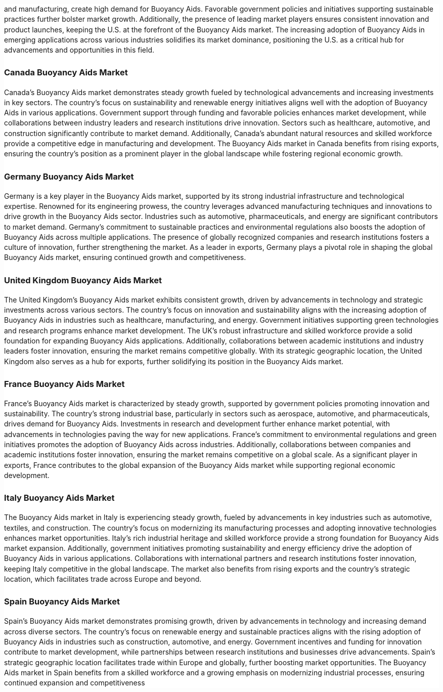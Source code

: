 and manufacturing, create high demand for Buoyancy Aids. Favorable government policies and initiatives supporting sustainable practices further bolster market growth. Additionally, the presence of leading market players ensures consistent innovation and product launches, keeping the U.S. at the forefront of the Buoyancy Aids market. The increasing adoption of Buoyancy Aids in emerging applications across various industries solidifies its market dominance, positioning the U.S. as a critical hub for advancements and opportunities in this field.</p><h3>Canada Buoyancy Aids Market</h3><p>Canada&rsquo;s Buoyancy Aids market demonstrates steady growth fueled by technological advancements and increasing investments in key sectors. The country&rsquo;s focus on sustainability and renewable energy initiatives aligns well with the adoption of Buoyancy Aids in various applications. Government support through funding and favorable policies enhances market development, while collaborations between industry leaders and research institutions drive innovation. Sectors such as healthcare, automotive, and construction significantly contribute to market demand. Additionally, Canada&rsquo;s abundant natural resources and skilled workforce provide a competitive edge in manufacturing and development. The Buoyancy Aids market in Canada benefits from rising exports, ensuring the country&rsquo;s position as a prominent player in the global landscape while fostering regional economic growth.</p><h3>Germany Buoyancy Aids Market</h3><p>Germany is a key player in the Buoyancy Aids market, supported by its strong industrial infrastructure and technological expertise. Renowned for its engineering prowess, the country leverages advanced manufacturing techniques and innovations to drive growth in the Buoyancy Aids sector. Industries such as automotive, pharmaceuticals, and energy are significant contributors to market demand. Germany&rsquo;s commitment to sustainable practices and environmental regulations also boosts the adoption of Buoyancy Aids across multiple applications. The presence of globally recognized companies and research institutions fosters a culture of innovation, further strengthening the market. As a leader in exports, Germany plays a pivotal role in shaping the global Buoyancy Aids market, ensuring continued growth and competitiveness.</p><h3>United Kingdom Buoyancy Aids Market</h3><p>The United Kingdom&rsquo;s Buoyancy Aids market exhibits consistent growth, driven by advancements in technology and strategic investments across various sectors. The country&rsquo;s focus on innovation and sustainability aligns with the increasing adoption of Buoyancy Aids in industries such as healthcare, manufacturing, and energy. Government initiatives supporting green technologies and research programs enhance market development. The UK&rsquo;s robust infrastructure and skilled workforce provide a solid foundation for expanding Buoyancy Aids applications. Additionally, collaborations between academic institutions and industry leaders foster innovation, ensuring the market remains competitive globally. With its strategic geographic location, the United Kingdom also serves as a hub for exports, further solidifying its position in the Buoyancy Aids market.</p><h3>France Buoyancy Aids Market</h3><p>France&rsquo;s Buoyancy Aids market is characterized by steady growth, supported by government policies promoting innovation and sustainability. The country&rsquo;s strong industrial base, particularly in sectors such as aerospace, automotive, and pharmaceuticals, drives demand for Buoyancy Aids. Investments in research and development further enhance market potential, with advancements in technologies paving the way for new applications. France&rsquo;s commitment to environmental regulations and green initiatives promotes the adoption of Buoyancy Aids across industries. Additionally, collaborations between companies and academic institutions foster innovation, ensuring the market remains competitive on a global scale. As a significant player in exports, France contributes to the global expansion of the Buoyancy Aids market while supporting regional economic development.</p><h3>Italy Buoyancy Aids Market</h3><p>The Buoyancy Aids market in Italy is experiencing steady growth, fueled by advancements in key industries such as automotive, textiles, and construction. The country&rsquo;s focus on modernizing its manufacturing processes and adopting innovative technologies enhances market opportunities. Italy&rsquo;s rich industrial heritage and skilled workforce provide a strong foundation for Buoyancy Aids market expansion. Additionally, government initiatives promoting sustainability and energy efficiency drive the adoption of Buoyancy Aids in various applications. Collaborations with international partners and research institutions foster innovation, keeping Italy competitive in the global landscape. The market also benefits from rising exports and the country&rsquo;s strategic location, which facilitates trade across Europe and beyond.</p><h3>Spain Buoyancy Aids Market</h3><p>Spain&rsquo;s Buoyancy Aids market demonstrates promising growth, driven by advancements in technology and increasing demand across diverse sectors. The country&rsquo;s focus on renewable energy and sustainable practices aligns with the rising adoption of Buoyancy Aids in industries such as construction, automotive, and energy. Government incentives and funding for innovation contribute to market development, while partnerships between research institutions and businesses drive advancements. Spain&rsquo;s strategic geographic location facilitates trade within Europe and globally, further boosting market opportunities. The Buoyancy Aids market in Spain benefits from a skilled workforce and a growing emphasis on modernizing industrial processes, ensuring continued expansion and competitiveness